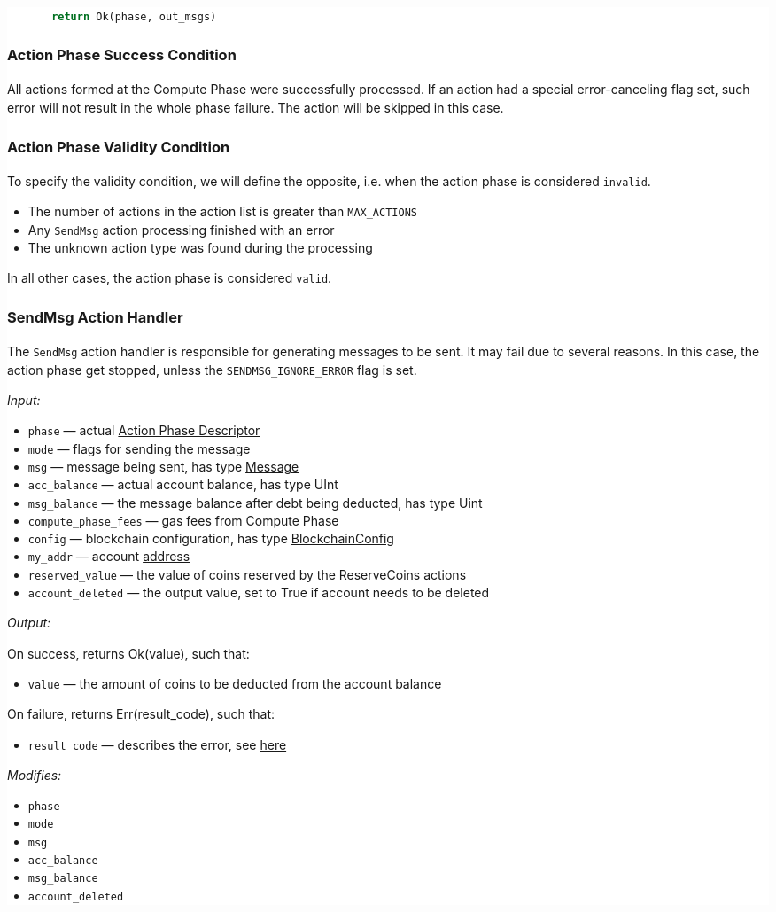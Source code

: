 ```python
       return Ok(phase, out_msgs)
```

### Action Phase Success Condition

All actions formed at the Compute Phase  were successfully processed.
If an action had a special error-canceling flag set, such error will
not result in the whole phase failure. The action will be skipped in
this case.

### Action Phase Validity Condition

To specify the validity condition, we will define the opposite, i.e. when
the action phase is considered `invalid`.

- The number of actions in the action list is greater than `MAX_ACTIONS`
- Any `SendMsg`  action processing finished with an error
- The unknown action type was found during the processing

In all other cases, the action phase is considered `valid`.

### SendMsg Action Handler

The `SendMsg`  action handler  is responsible for generating messages
to be sent.  It may fail due to several reasons. In this case, the
action phase get stopped,  unless the `SENDMSG_IGNORE_ERROR`  flag is
set.

*_Input_:*

- `phase` — actual [Action Phase Descriptor](#action-phase-descriptor)
- `mode` — flags for sending the message
- `msg` — message being sent, has type [Message](../arch/message.md)
- `acc_balance` — actual account balance, has type UInt
- `msg_balance` — the message balance after debt being deducted, has type Uint
- `compute_phase_fees` — gas fees from Compute Phase
- `config` — blockchain configuration, has type [BlockchainConfig](#blockchainconfig-parameters)
- `my_addr` — account [address](../arch/accounts.md#account-address)
- `reserved_value` — the value of coins reserved by the ReserveCoins actions
- `account_deleted` — the output value, set to True if account needs to be deleted

*_Output_:*

On success, returns Ok(value), such that:

- `value` — the amount of coins to be deducted from the account balance

On failure, returns Err(result_code), such that:

- `result_code` — describes the error, see [here](#action-result-codes)


*_Modifies_:*

- `phase`
- `mode`
- `msg`
- `acc_balance`
- `msg_balance`
- `account_deleted`
